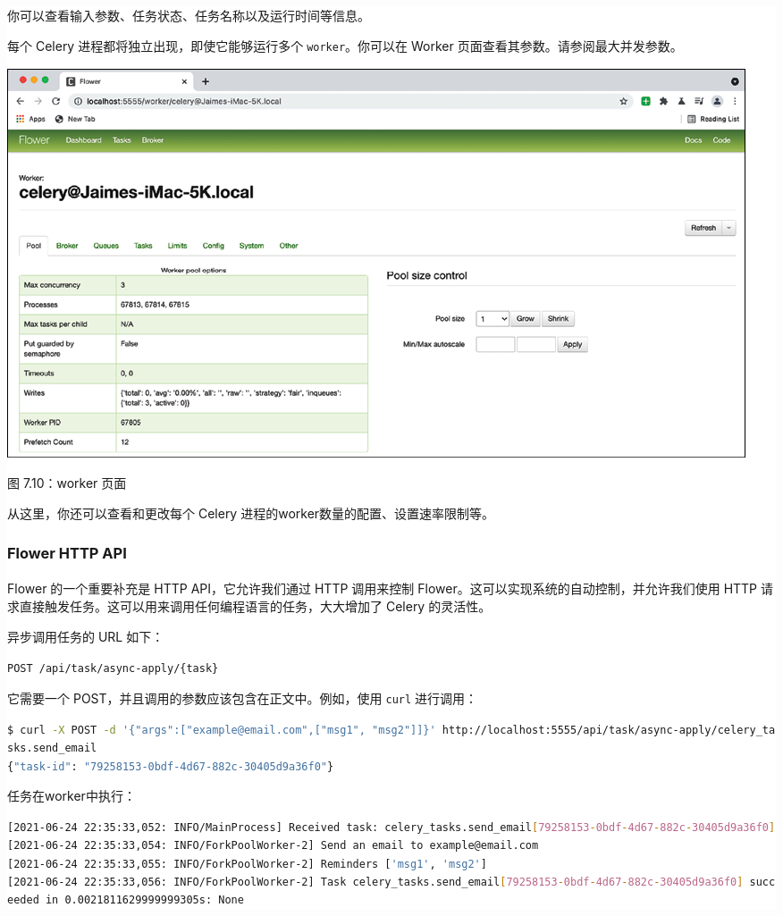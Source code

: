 你可以查看输入参数、任务状态、任务名称以及运行时间等信息。

每个 Celery 进程都将独立出现，即使它能够运行多个 ```worker```。你可以在 Worker 页面查看其参数。请参阅最大并发参数。

![](../images/7-10.png)

图 7.10：worker 页面

从这里，你还可以查看和更改每个 Celery 进程的worker数量的配置、设置速率限制等。

### Flower HTTP API

Flower 的一个重要补充是 HTTP API，它允许我们通过 HTTP 调用来控制 Flower。这可以实现系统的自动控制，并允许我们使用 HTTP 请求直接触发任务。这可以用来调用任何编程语言的任务，大大增加了 Celery 的灵活性。

异步调用任务的 URL 如下：

```sh
POST /api/task/async-apply/{task}
```

它需要一个 POST，并且调用的参数应该包含在正文中。例如，使用 ```curl``` 进行调用：

```sh
$ curl -X POST -d '{"args":["example@email.com",["msg1", "msg2"]]}' http://localhost:5555/api/task/async-apply/celery_tasks.send_email
{"task-id": "79258153-0bdf-4d67-882c-30405d9a36f0"}
```

任务在worker中执行：

```sh
[2021-06-24 22:35:33,052: INFO/MainProcess] Received task: celery_tasks.send_email[79258153-0bdf-4d67-882c-30405d9a36f0]
[2021-06-24 22:35:33,054: INFO/ForkPoolWorker-2] Send an email to example@email.com
[2021-06-24 22:35:33,055: INFO/ForkPoolWorker-2] Reminders ['msg1', 'msg2']
[2021-06-24 22:35:33,056: INFO/ForkPoolWorker-2] Task celery_tasks.send_email[79258153-0bdf-4d67-882c-30405d9a36f0] succeeded in 0.0021811629999999305s: None
```
